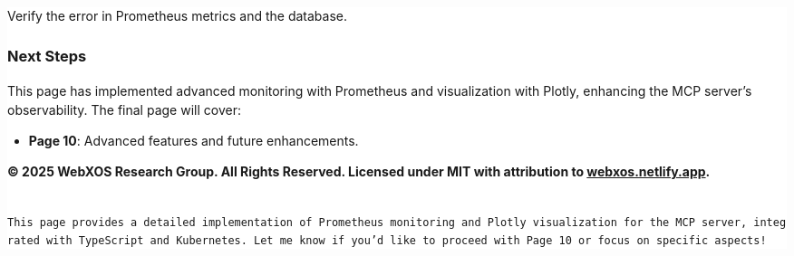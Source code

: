    Verify the error in Prometheus metrics and the database.

### Next Steps

This page has implemented advanced monitoring with Prometheus and visualization with Plotly, enhancing the MCP server’s observability. The final page will cover:

- **Page 10**: Advanced features and future enhancements.

**© 2025 WebXOS Research Group. All Rights Reserved. Licensed under MIT with attribution to [webxos.netlify.app](https://webxos.netlify.app).**
```

This page provides a detailed implementation of Prometheus monitoring and Plotly visualization for the MCP server, integrated with TypeScript and Kubernetes. Let me know if you’d like to proceed with Page 10 or focus on specific aspects!
